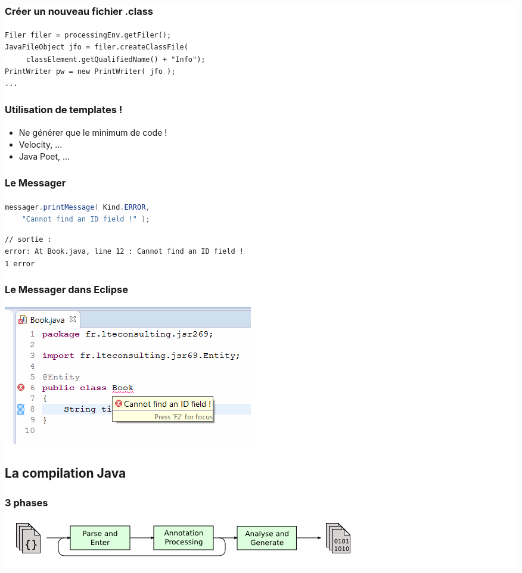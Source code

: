 ### Créer un nouveau fichier .class

    Filer filer = processingEnv.getFiler();
    JavaFileObject jfo = filer.createClassFile(
         classElement.getQualifiedName() + "Info");
    PrintWriter pw = new PrintWriter( jfo );
    ...

### Utilisation de templates !

- Ne générer que le minimum de code !
- Velocity, ...
- Java Poet, ...

### Le Messager

```java
messager.printMessage( Kind.ERROR, 
	"Cannot find an ID field !" );
```

```
// sortie :
error: At Book.java, line 12 : Cannot find an ID field !
1 error
```

### Le Messager dans Eclipse

![La même erreur dans Eclipse](error-in-eclipse.png)

## La compilation Java

### 3 phases

![Plan d'exécution de javac](javac-flow.png)
